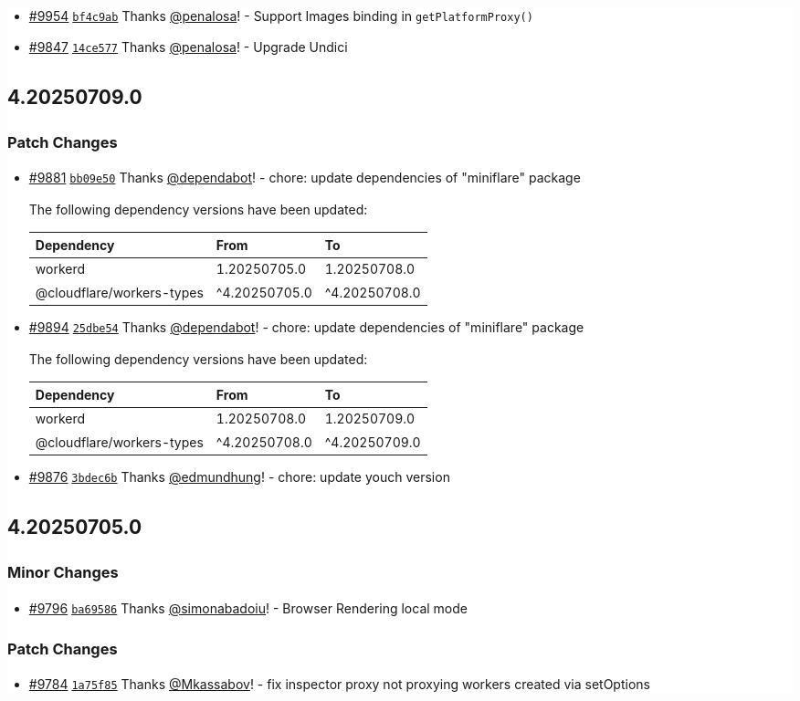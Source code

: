 - [#9954](https://github.com/cloudflare/workers-sdk/pull/9954) [`bf4c9ab`](https://github.com/cloudflare/workers-sdk/commit/bf4c9abda7ec70f8633884987db36be2cf1b7e1e) Thanks [@penalosa](https://github.com/penalosa)! - Support Images binding in `getPlatformProxy()`

- [#9847](https://github.com/cloudflare/workers-sdk/pull/9847) [`14ce577`](https://github.com/cloudflare/workers-sdk/commit/14ce5775c775b32bc1166d4e7a1546a00c049ab0) Thanks [@penalosa](https://github.com/penalosa)! - Upgrade Undici

## 4.20250709.0

### Patch Changes

- [#9881](https://github.com/cloudflare/workers-sdk/pull/9881) [`bb09e50`](https://github.com/cloudflare/workers-sdk/commit/bb09e50d8e7f823172f3e492ca111157a105adb1) Thanks [@dependabot](https://github.com/apps/dependabot)! - chore: update dependencies of "miniflare" package

  The following dependency versions have been updated:

  | Dependency                | From          | To            |
  | ------------------------- | ------------- | ------------- |
  | workerd                   | 1.20250705.0  | 1.20250708.0  |
  | @cloudflare/workers-types | ^4.20250705.0 | ^4.20250708.0 |

- [#9894](https://github.com/cloudflare/workers-sdk/pull/9894) [`25dbe54`](https://github.com/cloudflare/workers-sdk/commit/25dbe5480dd1d14ee25b38fc5e0105f938b1ee5b) Thanks [@dependabot](https://github.com/apps/dependabot)! - chore: update dependencies of "miniflare" package

  The following dependency versions have been updated:

  | Dependency                | From          | To            |
  | ------------------------- | ------------- | ------------- |
  | workerd                   | 1.20250708.0  | 1.20250709.0  |
  | @cloudflare/workers-types | ^4.20250708.0 | ^4.20250709.0 |

- [#9876](https://github.com/cloudflare/workers-sdk/pull/9876) [`3bdec6b`](https://github.com/cloudflare/workers-sdk/commit/3bdec6b768a0b68560ad6d24274007de3a7fbc26) Thanks [@edmundhung](https://github.com/edmundhung)! - chore: update youch version

## 4.20250705.0

### Minor Changes

- [#9796](https://github.com/cloudflare/workers-sdk/pull/9796) [`ba69586`](https://github.com/cloudflare/workers-sdk/commit/ba69586d8f8ad5ea68e42e4feb47994f4503c376) Thanks [@simonabadoiu](https://github.com/simonabadoiu)! - Browser Rendering local mode

### Patch Changes

- [#9784](https://github.com/cloudflare/workers-sdk/pull/9784) [`1a75f85`](https://github.com/cloudflare/workers-sdk/commit/1a75f85ae9893bd0ee8c8dba77d4d1be104a527c) Thanks [@Mkassabov](https://github.com/Mkassabov)! - fix inspector proxy not proxying workers created via setOptions
